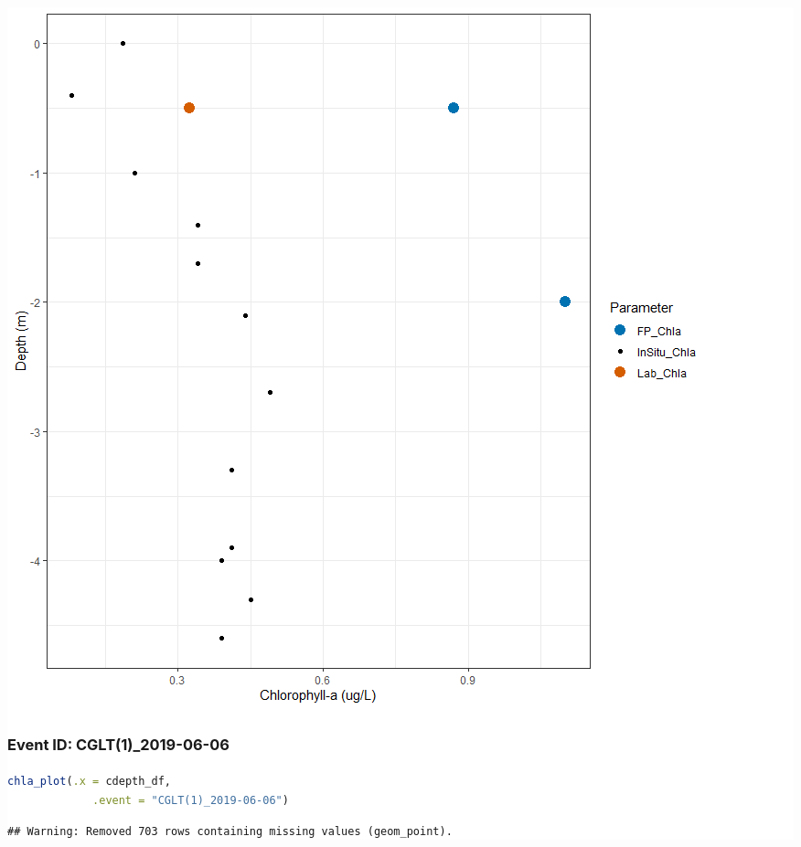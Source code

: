 ![](README_files/figure-gfm/example-chla-plot1-1.png)

### Event ID: CGLT(1)\_2019-06-06

``` r
chla_plot(.x = cdepth_df,
             .event = "CGLT(1)_2019-06-06")
```

    ## Warning: Removed 703 rows containing missing values (geom_point).
